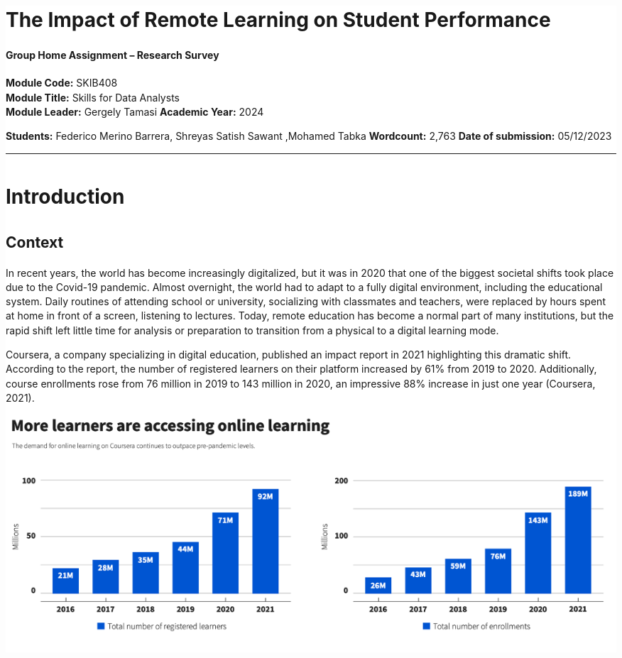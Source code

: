 # The Impact of Remote Learning on Student Performance
#### Group Home Assignment – Research Survey


**Module Code:** SKIB408  
**Module Title:** Skills for Data Analysts  
**Module Leader:** Gergely Tamasi
**Academic Year:** 2024  

**Students:** Federico Merino Barrera, Shreyas Satish Sawant ,Mohamed Tabka
**Wordcount:** 2,763
**Date of submission:** 05/12/2023

---

# Introduction 

## Context  
In recent years, the world has become increasingly digitalized, but it was in 2020 that one of the biggest societal shifts took place due to the Covid-19 pandemic. Almost overnight, the world had to adapt to a fully digital environment, including the educational system. Daily routines of attending school or university, socializing with classmates and teachers, were replaced by hours spent at home in front of a screen, listening to lectures. Today, remote education has become a normal part of many institutions, but the rapid shift left little time for analysis or preparation to transition from a physical to a digital learning mode.

Coursera, a company specializing in digital education, published an impact report in 2021 highlighting this dramatic shift. According to the report, the number of registered learners on their platform increased by 61% from 2019 to 2020. Additionally, course enrollments rose from 76 million in 2019 to 143 million in 2020, an impressive 88% increase in just one year (Coursera, 2021).

![More learners are accessing online learning](Images/1Coursera_Charts.png)  
